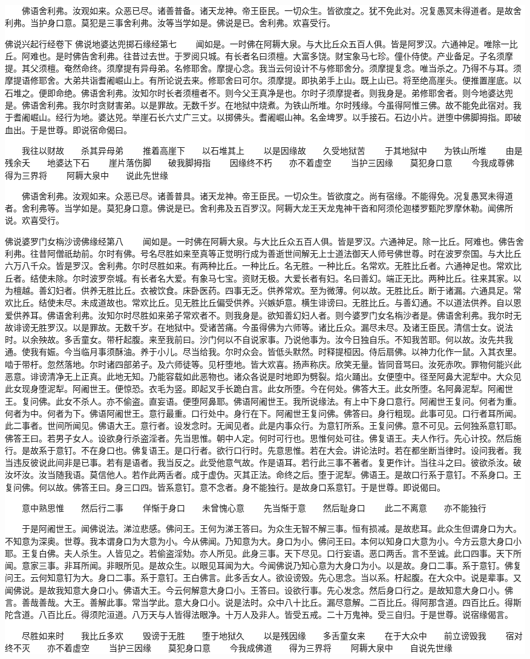 　　佛语舍利弗。汝观如来。众恶已尽。诸善普备。诸天龙神。帝王臣民。一切众生。皆欲度之。犹不免此对。况复愚冥未得道者。是故舍利弗。当护身口意。莫犯是三事舍利弗。汝等当学如是。佛说是已。舍利弗。欢喜受行。

佛说兴起行经卷下
佛说地婆达兜掷石缘经第七
　　闻如是。一时佛在阿耨大泉。与大比丘众五百人俱。皆是阿罗汉。六通神足。唯除一比丘。阿难也。是时佛告舍利弗。往昔过去世。于罗阅只城。有长者名曰须檀。大富多饶。财宝象马七珍。僮仆侍使。产业备足。子名须摩提。其父须檀。奄然命终。须摩提有异母弟。名修耶舍。摩提心念。我当云何设计不与修耶舍分。须摩提复念。唯当杀之。乃得不与耳。须摩提语修耶舍。大弟共诣耆阇崛山上。有所论说去来。修耶舍曰可尔。须摩提。即执弟手上山。既上山已。将至绝高崖头。便推置崖底。以石堆之。便即命绝。佛语舍利弗。汝知尔时长者须檀者不。则今父王真净是也。尔时子须摩提者。则我身是。弟修耶舍者。则今地婆达兜是。佛语舍利弗。我尔时贪财害弟。以是罪故。无数千岁。在地狱中烧煮。为铁山所堆。尔时残缘。今虽得阿惟三佛。故不能免此宿对。我于耆阇崛山。经行为地。婆达兕。举崖石长六丈广三丈。以掷佛头。耆阇崛山神。名金埤罗。以手接石。石边小片。迸堕中佛脚拇指。即破血出。于是世尊。即说宿命偈曰。

　　我往以财故　　杀其异母弟
　　推着高崖下　　以石堆其上
　　以是因缘故　　久受地狱苦
　　于其地狱中　　为铁山所堆
　　由是残余夭　　地婆达下石
　　崖片落伤脚　　破我脚拇指
　　因缘终不朽　　亦不着虚空
　　当护三因缘　　莫犯身口意
　　今我成尊佛　　得为三界将
　　阿耨大泉中　　说此先世缘

　　佛语舍利弗。汝观如来。众恶已尽。诸善普具。诸天龙神。帝王臣民。一切众生。皆欲度之。尚有宿缘。不能得免。况复愚冥未得道者。舍利弗等。当学如是。莫犯身口意。佛说是已。舍利弗及五百罗汉。阿耨大龙王天龙鬼神干沓和阿须伦迦楼罗甄陀罗摩休勒。闻佛所说。欢喜受行。

佛说婆罗门女栴沙谤佛缘经第八
　　闻如是。一时佛在阿耨大泉。与大比丘众五百人俱。皆是罗汉。六通神足。除一比丘。阿难也。佛告舍利弗。往昔阿僧祇劫前。尔时有佛。号名尽胜如来至真等正觉明行成为善逝世间解无上士道法御天人师号佛世尊。时在波罗奈国。与大比丘六万八千众。皆是罗汉。舍利弗。尔时尽胜如来。有两种比丘。一种比丘。名无胜。一种比丘。名常欢。无胜比丘者。六通神足也。常欢比丘者。结使未除。尔时波罗奈城。有长者名大爱。有象马七宝。资财无极。大爱长者有妇。名曰善幻。端正无比。两种比丘。往来其家。以为檀越。善幻妇者。供养无胜比丘。衣被饮食。床卧医药。四事无乏。供养常欢。至为微薄。何以故。无胜比丘。断于诸漏。六通具足。常欢比丘。结使未尽。未成道故也。常欢比丘。见无胜比丘偏受供养。兴嫉妒意。横生诽谤曰。无胜比丘。与善幻通。不以道法供养。自以恩爱供养耳。佛语舍利弗。汝知尔时尽胜如来弟子常欢者不。则我身是。欲知善幻妇人者。则今婆罗门女名栴沙者是。佛语舍利弗。我尔时无故诽谤无胜罗汉。以是罪故。无数千岁。在地狱中。受诸苦痛。今虽得佛为六师等。诸比丘众。漏尽未尽。及诸王臣民。清信士女。说法时。以余殃故。多舌童女。带杅起腹。来至我前曰。沙门何以不自说家事。乃说他事为。汝今日独自乐。不知我苦耶。何以故。汝先共我通。使我有娠。今当临月事须酥油。养于小儿。尽当给我。尔时众会。皆低头默然。时释提桓因。侍后扇佛。以神力化作一鼠。入其衣里。啮于带杅。忽然落地。尔时诸四部弟子。及六师徒等。见杅堕地。皆大欢喜。扬声称庆。欣笑无量。皆同音骂曰。汝死赤吹。罪物何能兴此恶意。诽谤清净无上正真。此地无知。乃能容载如此恶物也。诸众各说是时地即为劈裂。焰火踊出。女便堕中。径至阿鼻大泥犁中。大众见此女现身堕泥犁。阿阇世王。便惊恐。衣毛为竖。即起叉手长跪白言。此女所堕。今在何处。佛答大王。此女所堕。名阿鼻泥犁。阿阇世王。复问佛。此女不杀人。亦不偷盗。直妄语。便堕阿鼻耶。佛语阿阇世王。我所说缘法。有上中下身口意行。阿阇世王复问。何者为重。何者为中。何者为下。佛语阿阇世王。意行最重。口行处中。身行在下。阿阇世王复问佛。佛答曰。身行粗现。此事可见。口行者耳所闻。此二事者。世间所闻见。佛语大王。意行者。设发念时。无闻见者。此是内事众行。为意钉所系。王复问佛。意不可见。云何独系意钉耶。佛答王曰。若男子女人。设欲身行杀盗淫者。先当思惟。朝中人定。何时可行也。思惟何处可往。佛复语王。夫人作行。先心计挍。然后施行。是故系于意钉。不在身口也。佛复语王。是口行者。欲行口行时。先意思惟。若在大会。讲论法时。若在都坐断当律时。设问我者。我当违反彼说此间非是已事。若有是语者。我当反之。此受他意气故。作是语耳。若行此三事不著者。复更作计。当往斗之曰。彼欲杀汝。破汝坏汝。汝当随我语。莫信他人。若作此两舌者。成于虚伪。灭其正法。命终之后。堕于泥犁。佛语王。是故口行系于意钉。不系身口。王复问佛。何以故。佛答王曰。身三口四。皆系意钉。意不念者。身不能独行。是故身口系意钉。于是世尊。即说偈曰。

　　意中熟思惟　　然后行二事
　　佯惭于身口　　未曾愧心意
　　先当惭于意　　然后耻身口
　　此二不离意　　亦不能独行

　　于是阿阇世王。闻佛说法。涕泣悲感。佛问王。王何为涕王答曰。为众生无智不解三事。恒有损减。是故悲耳。此众生但谓身口为大。不知意为深奥。世尊。我本谓身口为大意为小。今从佛闻。乃知意为大。身口为小。佛问王曰。本何以知身口大意为小。今方云意大身口小耶。王复白佛。夫人杀生。人皆见之。若偷盗淫劮。亦人所见。此身三事。天下尽见。口行妄语。恶口两舌。言不至诚。此口四事。天下所闻。意家三事。非耳所闻。非眼所见。是故众生。以眼见耳闻为大。今闻佛说乃知心意为大身口为小。以是故。身口二事。系于意钉。佛复问王。云何知意钉为大。身口二事。系于意钉。王白佛言。此多舌女人。欲设谤毁。先心思念。当以系。杅起腹。在大众中。说是辈事。又闻佛说。是故我知意大身口小。佛语大王。今云何解意大身口小。王答曰。设欲行事。先心发念。然后身口行之。是故知意大身口小。佛言。善哉善哉。大王。善解此事。常当学此。意大身口小。说是法时。众中八十比丘。漏尽意解。二百比丘。得阿那含道。四百比丘。得斯陀含道。八百比丘。得须陀洹道。八万天与人皆得法眼净。十万人及非人。皆受五戒。二十万鬼神。受三自归。于是世尊。说宿缘偈言。

　　尽胜如来时　　我比丘多欢
　　毁谤于无胜　　堕于地狱久
　　以是残因缘　　多舌童女来
　　在于大众中　　前立谤毁我
　　宿对终不灭　　亦不着虚空
　　当护三因缘　　莫犯身口意
　　今我成佛道　　得为三界将
　　阿耨大泉中　　自说先世缘
